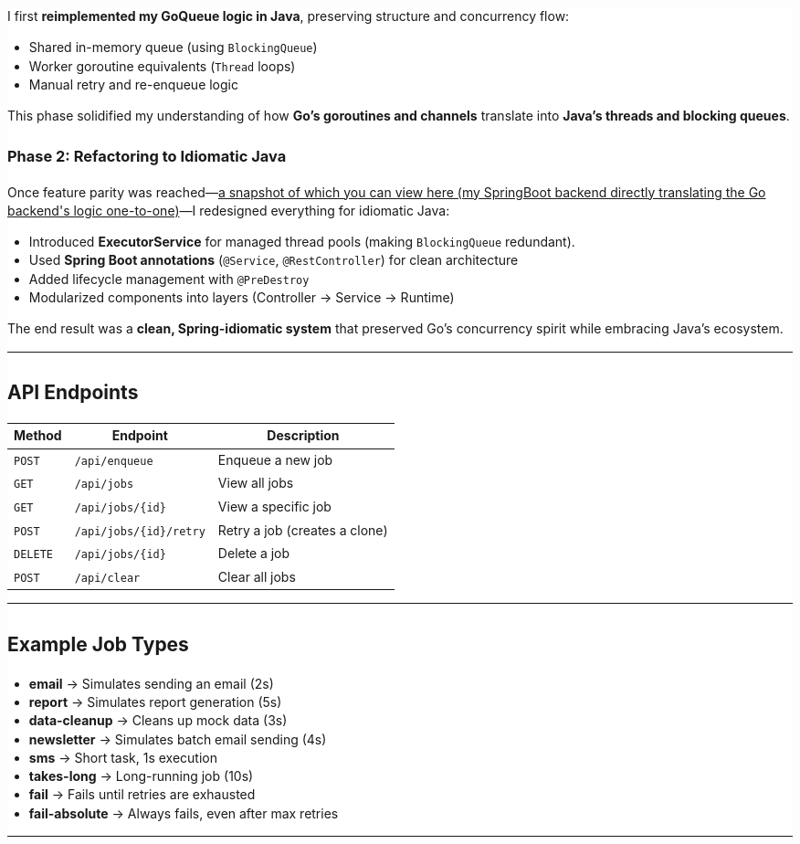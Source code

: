 I first **reimplemented my GoQueue logic in Java**, preserving structure and concurrency flow:

- Shared in-memory queue (using `BlockingQueue`)
- Worker goroutine equivalents (`Thread` loops)
- Manual retry and re-enqueue logic

This phase solidified my understanding of how **Go’s goroutines and channels** translate into **Java’s threads and blocking queues**.

### Phase 2: Refactoring to Idiomatic Java

Once feature parity was reached—[a snapshot of which you can view here (my SpringBoot backend directly translating the Go backend's logic one-to-one)](https://github.com/timan-z/SpringQueue/tree/4e7d973c8a62d11e374c8326970fc39264f464b3)—I redesigned everything for idiomatic Java:

- Introduced **ExecutorService** for managed thread pools (making `BlockingQueue` redundant).
- Used **Spring Boot annotations** (`@Service`, `@RestController`) for clean architecture
- Added lifecycle management with `@PreDestroy`
- Modularized components into layers (Controller → Service → Runtime)

The end result was a **clean, Spring-idiomatic system** that preserved Go’s concurrency spirit while embracing Java’s ecosystem.

---

## API Endpoints

| Method   | Endpoint               | Description                   |
| -------- | ---------------------- | ----------------------------- |
| `POST`   | `/api/enqueue`         | Enqueue a new job             |
| `GET`    | `/api/jobs`            | View all jobs                 |
| `GET`    | `/api/jobs/{id}`       | View a specific job           |
| `POST`   | `/api/jobs/{id}/retry` | Retry a job (creates a clone) |
| `DELETE` | `/api/jobs/{id}`       | Delete a job                  |
| `POST`   | `/api/clear`           | Clear all jobs                |

---

## Example Job Types
- **email** → Simulates sending an email (2s)
- **report** → Simulates report generation (5s)
- **data-cleanup** → Cleans up mock data (3s)
- **newsletter** → Simulates batch email sending (4s)
- **sms** → Short task, 1s execution
- **takes-long** → Long-running job (10s)
- **fail** → Fails until retries are exhausted
- **fail-absolute** → Always fails, even after max retries

---
